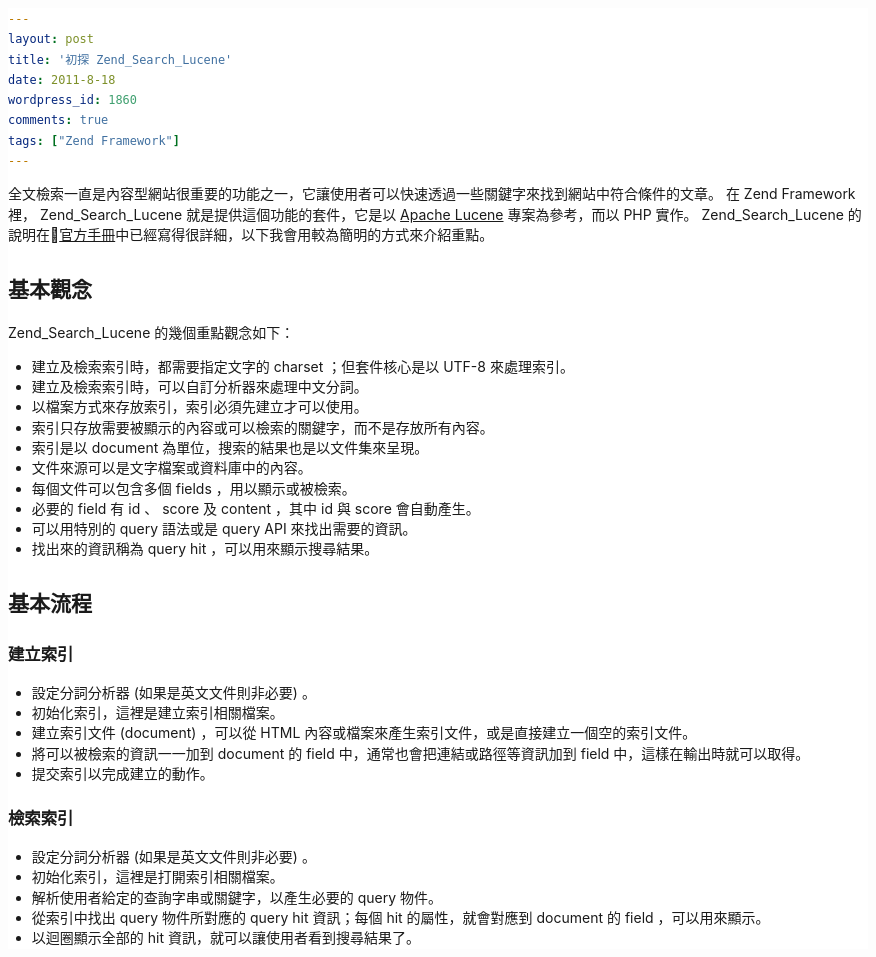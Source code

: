 ```yaml
---
layout: post
title: '初探 Zend_Search_Lucene'
date: 2011-8-18
wordpress_id: 1860
comments: true
tags: ["Zend Framework"]
---
```

全文檢索一直是內容型網站很重要的功能之一，它讓使用者可以快速透過一些關鍵字來找到網站中符合條件的文章。
在 Zend Framework 裡， Zend_Search_Lucene 就是提供這個功能的套件，它是以 [Apache Lucene](http://lucene.apache.org/java/docs/index.html) 專案為參考，而以 PHP 實作。
Zend_Search_Lucene 的說明在[官方手冊](http://framework.zend.com/manual/en/zend.search.lucene.html)中已經寫得很詳細，以下我會用較為簡明的方式來介紹重點。



## 基本觀念
Zend_Search_Lucene 的幾個重點觀念如下：

* 建立及檢索索引時，都需要指定文字的 charset ；但套件核心是以 UTF-8 來處理索引。
* 建立及檢索索引時，可以自訂分析器來處理中文分詞。
* 以檔案方式來存放索引，索引必須先建立才可以使用。
* 索引只存放需要被顯示的內容或可以檢索的關鍵字，而不是存放所有內容。
* 索引是以 document 為單位，搜索的結果也是以文件集來呈現。
* 文件來源可以是文字檔案或資料庫中的內容。
* 每個文件可以包含多個 fields ，用以顯示或被檢索。
* 必要的 field 有 id 、 score 及 content ，其中 id 與 score 會自動產生。
* 可以用特別的 query 語法或是 query API 來找出需要的資訊。
* 找出來的資訊稱為 query hit ，可以用來顯示搜尋結果。


## 基本流程

### 建立索引

* 設定分詞分析器 (如果是英文文件則非必要) 。
* 初始化索引，這裡是建立索引相關檔案。
* 建立索引文件 (document) ，可以從 HTML 內容或檔案來產生索引文件，或是直接建立一個空的索引文件。
* 將可以被檢索的資訊一一加到 document 的 field 中，通常也會把連結或路徑等資訊加到 field 中，這樣在輸出時就可以取得。
* 提交索引以完成建立的動作。


### 檢索索引

* 設定分詞分析器 (如果是英文文件則非必要) 。
* 初始化索引，這裡是打開索引相關檔案。
* 解析使用者給定的查詢字串或關鍵字，以產生必要的 query 物件。
* 從索引中找出 query 物件所對應的 query hit 資訊；每個 hit 的屬性，就會對應到 document 的 field ，可以用來顯示。
* 以迴圈顯示全部的 hit 資訊，就可以讓使用者看到搜尋結果了。

